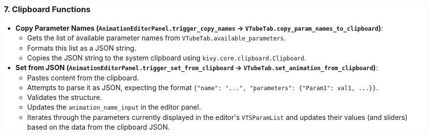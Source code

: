 ### 7. Clipboard Functions

*   **Copy Parameter Names (`AnimationEditorPanel.trigger_copy_names` -> `VTubeTab.copy_param_names_to_clipboard`)**:
    *   Gets the list of available parameter names from `VTubeTab.available_parameters`.
    *   Formats this list as a JSON string.
    *   Copies the JSON string to the system clipboard using `kivy.core.clipboard.Clipboard`.
*   **Set from JSON (`AnimationEditorPanel.trigger_set_from_clipboard` -> `VTubeTab.set_animation_from_clipboard`)**:
    *   Pastes content from the clipboard.
    *   Attempts to parse it as JSON, expecting the format `{"name": "...", "parameters": {"Param1": val1, ...}}`.
    *   Validates the structure.
    *   Updates the `animation_name_input` in the editor panel.
    *   Iterates through the parameters currently displayed in the editor's `VTSParamList` and updates their values (and sliders) based on the data from the clipboard JSON.
